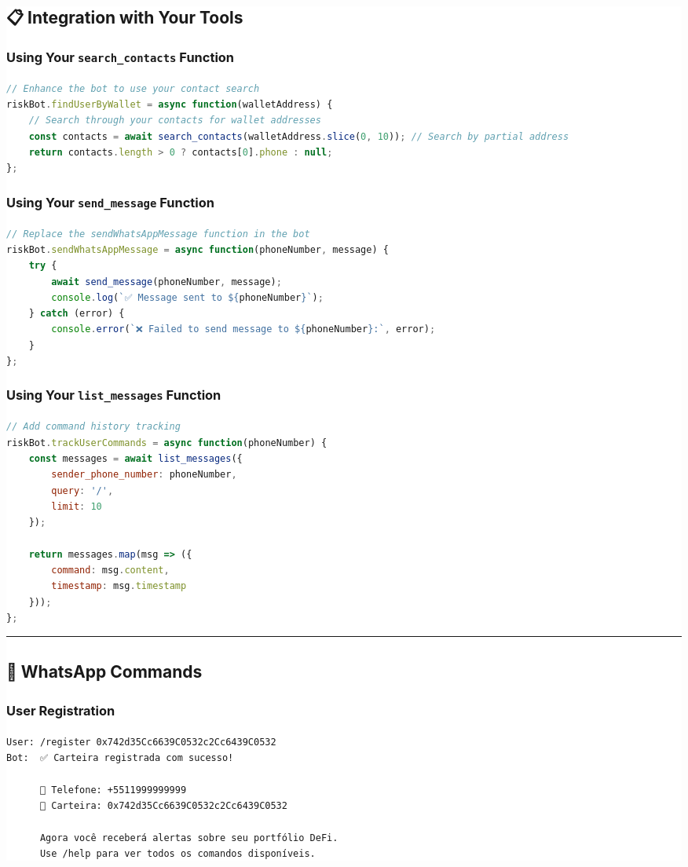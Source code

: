 ## 📋 **Integration with Your Tools**

### **Using Your `search_contacts` Function**

```javascript
// Enhance the bot to use your contact search
riskBot.findUserByWallet = async function(walletAddress) {
    // Search through your contacts for wallet addresses
    const contacts = await search_contacts(walletAddress.slice(0, 10)); // Search by partial address
    return contacts.length > 0 ? contacts[0].phone : null;
};
```

### **Using Your `send_message` Function**

```javascript
// Replace the sendWhatsAppMessage function in the bot
riskBot.sendWhatsAppMessage = async function(phoneNumber, message) {
    try {
        await send_message(phoneNumber, message);
        console.log(`✅ Message sent to ${phoneNumber}`);
    } catch (error) {
        console.error(`❌ Failed to send message to ${phoneNumber}:`, error);
    }
};
```

### **Using Your `list_messages` Function**

```javascript
// Add command history tracking
riskBot.trackUserCommands = async function(phoneNumber) {
    const messages = await list_messages({
        sender_phone_number: phoneNumber,
        query: '/',
        limit: 10
    });
    
    return messages.map(msg => ({
        command: msg.content,
        timestamp: msg.timestamp
    }));
};
```

---

## 🤖 **WhatsApp Commands**

### **User Registration**
```
User: /register 0x742d35Cc6639C0532c2Cc6439C0532
Bot:  ✅ Carteira registrada com sucesso!
      
      📱 Telefone: +5511999999999
      💼 Carteira: 0x742d35Cc6639C0532c2Cc6439C0532
      
      Agora você receberá alertas sobre seu portfólio DeFi.
      Use /help para ver todos os comandos disponíveis.
```
